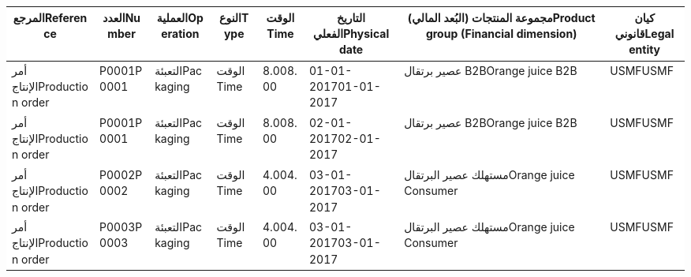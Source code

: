 | <span data-ttu-id="32866-331">المرجع</span><span class="sxs-lookup"><span data-stu-id="32866-331">Reference</span></span>        | <span data-ttu-id="32866-332">العدد</span><span class="sxs-lookup"><span data-stu-id="32866-332">Number</span></span> | <span data-ttu-id="32866-333">العملية</span><span class="sxs-lookup"><span data-stu-id="32866-333">Operation</span></span> | <span data-ttu-id="32866-334">النوع</span><span class="sxs-lookup"><span data-stu-id="32866-334">Type</span></span> | <span data-ttu-id="32866-335">الوقت</span><span class="sxs-lookup"><span data-stu-id="32866-335">Time</span></span>  | <span data-ttu-id="32866-336">التاريخ الفعلي</span><span class="sxs-lookup"><span data-stu-id="32866-336">Physical date</span></span> | <span data-ttu-id="32866-337">مجموعة المنتجات (البُعد المالي)</span><span class="sxs-lookup"><span data-stu-id="32866-337">Product group (Financial dimension)</span></span> | <span data-ttu-id="32866-338">كيان قانوني</span><span class="sxs-lookup"><span data-stu-id="32866-338">Legal entity</span></span> |
|------------------|--------|-----------|------|-------|---------------|-------------------------------------|--------------|
| <span data-ttu-id="32866-339">أمر الإنتاج</span><span class="sxs-lookup"><span data-stu-id="32866-339">Production order</span></span> | <span data-ttu-id="32866-340">P0001</span><span class="sxs-lookup"><span data-stu-id="32866-340">P0001</span></span>  | <span data-ttu-id="32866-341">التعبئة</span><span class="sxs-lookup"><span data-stu-id="32866-341">Packaging</span></span> | <span data-ttu-id="32866-342">الوقت</span><span class="sxs-lookup"><span data-stu-id="32866-342">Time</span></span> | <span data-ttu-id="32866-343">8.00</span><span class="sxs-lookup"><span data-stu-id="32866-343">8.00</span></span>  | <span data-ttu-id="32866-344">01-01-2017</span><span class="sxs-lookup"><span data-stu-id="32866-344">01-01-2017</span></span>    | <span data-ttu-id="32866-345">عصير برتقال B2B</span><span class="sxs-lookup"><span data-stu-id="32866-345">Orange juice B2B</span></span>                    | <span data-ttu-id="32866-346">USMF</span><span class="sxs-lookup"><span data-stu-id="32866-346">USMF</span></span>         |
| <span data-ttu-id="32866-347">أمر الإنتاج</span><span class="sxs-lookup"><span data-stu-id="32866-347">Production order</span></span> | <span data-ttu-id="32866-348">P0001</span><span class="sxs-lookup"><span data-stu-id="32866-348">P0001</span></span>  | <span data-ttu-id="32866-349">التعبئة</span><span class="sxs-lookup"><span data-stu-id="32866-349">Packaging</span></span> | <span data-ttu-id="32866-350">الوقت</span><span class="sxs-lookup"><span data-stu-id="32866-350">Time</span></span> | <span data-ttu-id="32866-351">8.00</span><span class="sxs-lookup"><span data-stu-id="32866-351">8.00</span></span>  | <span data-ttu-id="32866-352">02-01-2017</span><span class="sxs-lookup"><span data-stu-id="32866-352">02-01-2017</span></span>    | <span data-ttu-id="32866-353">عصير برتقال B2B</span><span class="sxs-lookup"><span data-stu-id="32866-353">Orange juice B2B</span></span>                    | <span data-ttu-id="32866-354">USMF</span><span class="sxs-lookup"><span data-stu-id="32866-354">USMF</span></span>         |
| <span data-ttu-id="32866-355">أمر الإنتاج</span><span class="sxs-lookup"><span data-stu-id="32866-355">Production order</span></span> | <span data-ttu-id="32866-356">P0002</span><span class="sxs-lookup"><span data-stu-id="32866-356">P0002</span></span>  | <span data-ttu-id="32866-357">التعبئة</span><span class="sxs-lookup"><span data-stu-id="32866-357">Packaging</span></span> | <span data-ttu-id="32866-358">الوقت</span><span class="sxs-lookup"><span data-stu-id="32866-358">Time</span></span> | <span data-ttu-id="32866-359">4.00</span><span class="sxs-lookup"><span data-stu-id="32866-359">4.00</span></span>  | <span data-ttu-id="32866-360">03-01-2017</span><span class="sxs-lookup"><span data-stu-id="32866-360">03-01-2017</span></span>    | <span data-ttu-id="32866-361">مستهلك عصير البرتقال</span><span class="sxs-lookup"><span data-stu-id="32866-361">Orange juice Consumer</span></span>               | <span data-ttu-id="32866-362">USMF</span><span class="sxs-lookup"><span data-stu-id="32866-362">USMF</span></span>         |
| <span data-ttu-id="32866-363">أمر الإنتاج</span><span class="sxs-lookup"><span data-stu-id="32866-363">Production order</span></span> | <span data-ttu-id="32866-364">P0003</span><span class="sxs-lookup"><span data-stu-id="32866-364">P0003</span></span>  | <span data-ttu-id="32866-365">التعبئة</span><span class="sxs-lookup"><span data-stu-id="32866-365">Packaging</span></span> | <span data-ttu-id="32866-366">الوقت</span><span class="sxs-lookup"><span data-stu-id="32866-366">Time</span></span> | <span data-ttu-id="32866-367">4.00</span><span class="sxs-lookup"><span data-stu-id="32866-367">4.00</span></span>  | <span data-ttu-id="32866-368">03-01-2017</span><span class="sxs-lookup"><span data-stu-id="32866-368">03-01-2017</span></span>    | <span data-ttu-id="32866-369">مستهلك عصير البرتقال</span><span class="sxs-lookup"><span data-stu-id="32866-369">Orange juice Consumer</span></span>               | <span data-ttu-id="32866-370">USMF</span><span class="sxs-lookup"><span data-stu-id="32866-370">USMF</span></span>         |